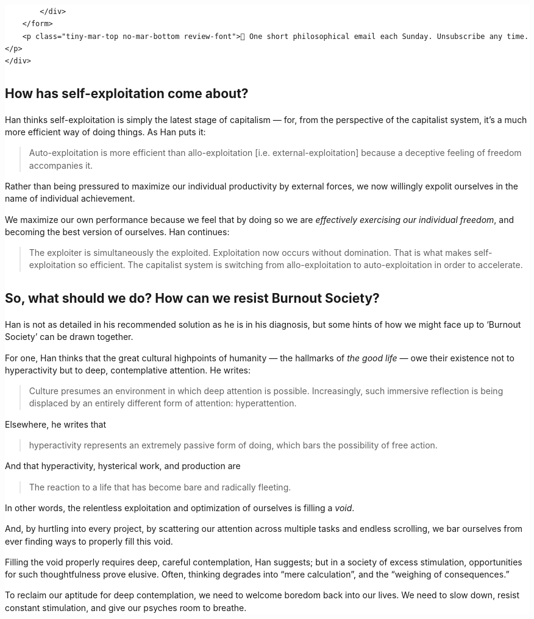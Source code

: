             </div>
        </form>
        <p class="tiny-mar-top no-mar-bottom review-font">💭 One short philosophical email each Sunday. Unsubscribe any time.</p>
    </div>
</div>

## How has self-exploitation come about?

<span class="big-letter">H</span>an thinks self-exploitation is simply the latest stage of capitalism — for, from the perspective of the capitalist system, it’s a much more efficient way of doing things. As Han puts it:

>Auto-exploitation is more efficient than allo-exploitation [i.e. external-exploitation] because a deceptive feeling of freedom accompanies it.

Rather than being pressured to maximize our individual productivity by external forces, we now willingly expolit ourselves in the name of individual achievement. 

We maximize our own performance because we feel that by doing so we are _effectively exercising our individual freedom_, and becoming the best version of ourselves. Han continues:

>The exploiter is simultaneously the exploited. Exploitation now occurs without domination. That is what makes self-exploitation so efficient. The capitalist system is switching from allo-exploitation to auto-exploitation in order to accelerate.

## So, what should we do? How can we resist Burnout Society?

<span class="big-letter">H</span>an is not as detailed in his recommended solution as he is in his diagnosis, but some hints of how we might face up to ‘Burnout Society’ can be drawn together.

For one, Han thinks that the great cultural highpoints of humanity — the hallmarks of _the good life_ — owe their existence not to hyperactivity but to deep, contemplative attention. He writes:

>Culture presumes an environment in which deep attention is possible. Increasingly, such immersive reflection is being displaced by an entirely different form of attention: hyperattention.

Elsewhere, he writes that 

>hyperactivity represents an extremely passive form of doing, which bars the possibility of free action.

And that hyperactivity, hysterical work, and production are 

>The reaction to a life that has become bare and radically fleeting.

In other words, the relentless exploitation and optimization of ourselves is filling a _void_. 

And, by hurtling into every project, by scattering our attention across multiple tasks and endless scrolling, we bar ourselves from ever finding ways to properly fill this void.

Filling the void properly requires deep, careful contemplation, Han suggests; but in a society of excess stimulation, opportunities for such thoughtfulness prove elusive. Often, thinking degrades into “mere calculation”, and the “weighing of consequences.”

To reclaim our aptitude for deep contemplation, we need to welcome boredom back into our lives. We need to slow down, resist constant stimulation, and give our psyches room to breathe. 
